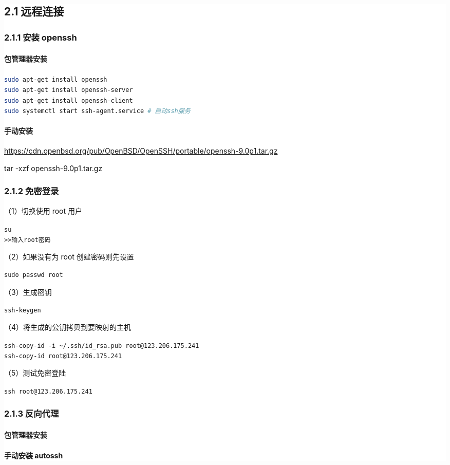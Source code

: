 ## 2.1 远程连接

### 2.1.1 安装 openssh

#### 包管理器安装

```sh
sudo apt-get install openssh
sudo apt-get install openssh-server
sudo apt-get install openssh-client
sudo systemctl start ssh-agent.service # 启动ssh服务
```

#### 手动安装

<https://cdn.openbsd.org/pub/OpenBSD/OpenSSH/portable/openssh-9.0p1.tar.gz>

tar -xzf openssh-9.0p1.tar.gz

### 2.1.2 免密登录

（1）切换使用 root 用户

```
su
>>输入root密码
```

（2）如果没有为 root 创建密码则先设置

```
sudo passwd root
```

（3）生成密钥

```
ssh-keygen
```

（4）将生成的公钥拷贝到要映射的主机

```
ssh-copy-id -i ~/.ssh/id_rsa.pub root@123.206.175.241
ssh-copy-id root@123.206.175.241
```

（5）测试免密登陆

```
ssh root@123.206.175.241
```

### 2.1.3 反向代理

#### 包管理器安装

#### 手动安装 autossh
